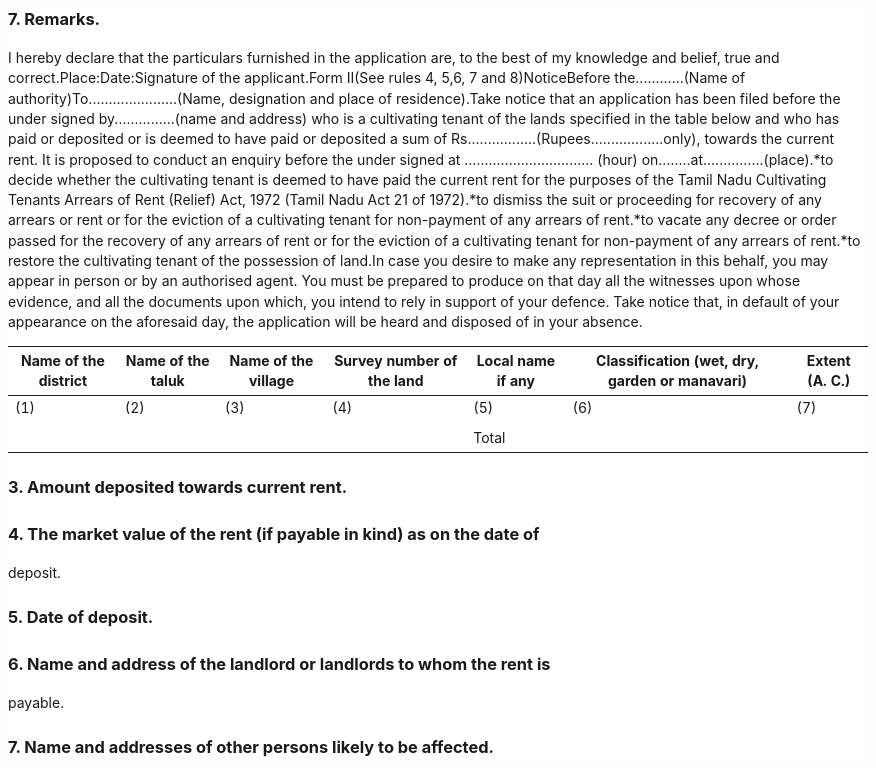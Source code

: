 ### 7\. Remarks.

I hereby declare that the particulars furnished in the application are, to the
best of my knowledge and belief, true and correct.Place:Date:Signature of the
applicant.Form II(See rules 4, 5,6, 7 and 8)NoticeBefore the............(Name
of authority)To......................(Name, designation and place of
residence).Take notice that an application has been filed before the under
signed by...............(name and address) who is a cultivating tenant of the
lands specified in the table below and who has paid or deposited or is deemed
to have paid or deposited a sum of
Rs.................(Rupees..................only), towards the current rent.
It is proposed to conduct an enquiry before the under signed at
................................ (hour) on........at...............(place).*to
decide whether the cultivating tenant is deemed to have paid the current rent
for the purposes of the Tamil Nadu Cultivating Tenants Arrears of Rent
(Relief) Act, 1972 (Tamil Nadu Act 21 of 1972).*to dismiss the suit or
proceeding for recovery of any arrears or rent or for the eviction of a
cultivating tenant for non-payment of any arrears of rent.*to vacate any
decree or order passed for the recovery of any arrears of rent or for the
eviction of a cultivating tenant for non-payment of any arrears of rent.*to
restore the cultivating tenant of the possession of land.In case you desire to
make any representation in this behalf, you may appear in person or by an
authorised agent. You must be prepared to produce on that day all the
witnesses upon whose evidence, and all the documents upon which, you intend to
rely in support of your defence. Take notice that, in default of your
appearance on the aforesaid day, the application will be heard and disposed of
in your absence.

Name of the district | Name of the taluk | Name of the village | Survey number of the land | Local name if any | Classification (wet, dry, garden or manavari) | Extent (A. C.)  
---|---|---|---|---|---|---  
(1) | (2) | (3) | (4) | (5) | (6) | (7)  
|  |  |  |  |  |   
|  |  |  |  | Total |   
  
### 3\. Amount deposited towards current rent.

### 4\. The market value of the rent (if payable in kind) as on the date of
deposit.

### 5\. Date of deposit.

### 6\. Name and address of the landlord or landlords to whom the rent is
payable.

### 7\. Name and addresses of other persons likely to be affected.
